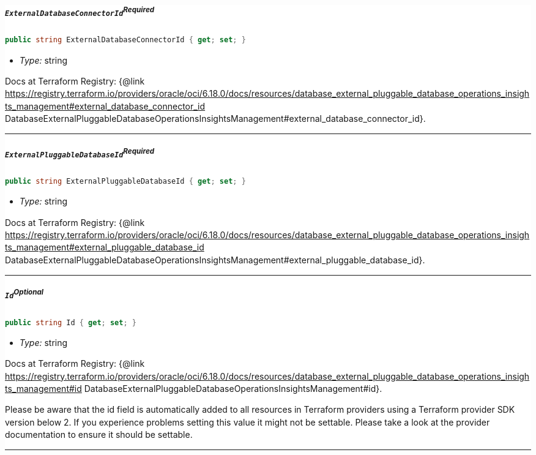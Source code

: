 
##### `ExternalDatabaseConnectorId`<sup>Required</sup> <a name="ExternalDatabaseConnectorId" id="rhizo-co-terraform-provider-oci.databaseExternalPluggableDatabaseOperationsInsightsManagement.DatabaseExternalPluggableDatabaseOperationsInsightsManagementConfig.property.externalDatabaseConnectorId"></a>

```csharp
public string ExternalDatabaseConnectorId { get; set; }
```

- *Type:* string

Docs at Terraform Registry: {@link https://registry.terraform.io/providers/oracle/oci/6.18.0/docs/resources/database_external_pluggable_database_operations_insights_management#external_database_connector_id DatabaseExternalPluggableDatabaseOperationsInsightsManagement#external_database_connector_id}.

---

##### `ExternalPluggableDatabaseId`<sup>Required</sup> <a name="ExternalPluggableDatabaseId" id="rhizo-co-terraform-provider-oci.databaseExternalPluggableDatabaseOperationsInsightsManagement.DatabaseExternalPluggableDatabaseOperationsInsightsManagementConfig.property.externalPluggableDatabaseId"></a>

```csharp
public string ExternalPluggableDatabaseId { get; set; }
```

- *Type:* string

Docs at Terraform Registry: {@link https://registry.terraform.io/providers/oracle/oci/6.18.0/docs/resources/database_external_pluggable_database_operations_insights_management#external_pluggable_database_id DatabaseExternalPluggableDatabaseOperationsInsightsManagement#external_pluggable_database_id}.

---

##### `Id`<sup>Optional</sup> <a name="Id" id="rhizo-co-terraform-provider-oci.databaseExternalPluggableDatabaseOperationsInsightsManagement.DatabaseExternalPluggableDatabaseOperationsInsightsManagementConfig.property.id"></a>

```csharp
public string Id { get; set; }
```

- *Type:* string

Docs at Terraform Registry: {@link https://registry.terraform.io/providers/oracle/oci/6.18.0/docs/resources/database_external_pluggable_database_operations_insights_management#id DatabaseExternalPluggableDatabaseOperationsInsightsManagement#id}.

Please be aware that the id field is automatically added to all resources in Terraform providers using a Terraform provider SDK version below 2.
If you experience problems setting this value it might not be settable. Please take a look at the provider documentation to ensure it should be settable.

---